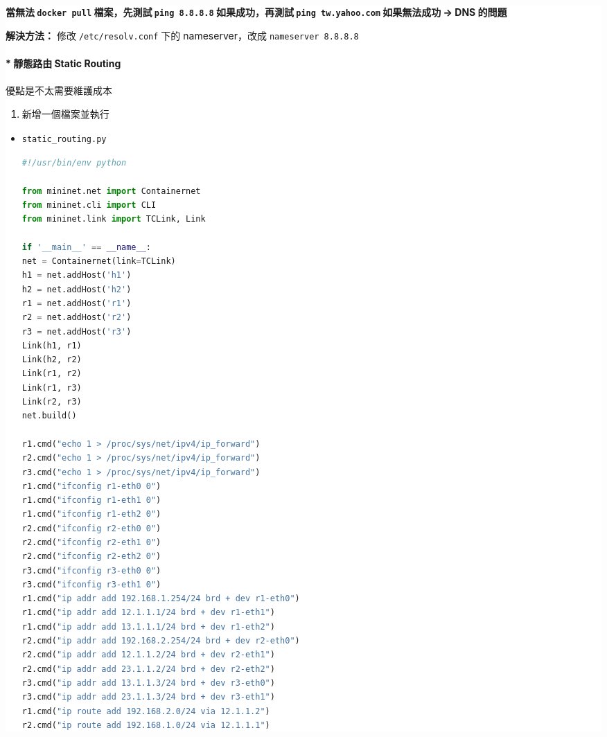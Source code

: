**當無法 `docker pull` 檔案，先測試 `ping 8.8.8.8` 如果成功，再測試 `ping tw.yahoo.com` 如果無法成功 -> DNS 的問題**

**解決方法：**
修改 `/etc/resolv.conf` 下的 nameserver，改成 `nameserver 8.8.8.8` 

#### * 靜態路由 Static Routing
優點是不太需要維護成本

1. 新增一個檔案並執行

* `static_routing.py`

    ```py
    #!/usr/bin/env python
    
    from mininet.net import Containernet
    from mininet.cli import CLI
    from mininet.link import TCLink, Link
    
    if '__main__' == __name__:
    net = Containernet(link=TCLink)
    h1 = net.addHost('h1')
    h2 = net.addHost('h2')
    r1 = net.addHost('r1')
    r2 = net.addHost('r2')
    r3 = net.addHost('r3')
    Link(h1, r1)
    Link(h2, r2)
    Link(r1, r2)
    Link(r1, r3)
    Link(r2, r3)
    net.build()
    
    r1.cmd("echo 1 > /proc/sys/net/ipv4/ip_forward")
    r2.cmd("echo 1 > /proc/sys/net/ipv4/ip_forward")
    r3.cmd("echo 1 > /proc/sys/net/ipv4/ip_forward")
    r1.cmd("ifconfig r1-eth0 0")
    r1.cmd("ifconfig r1-eth1 0")
    r1.cmd("ifconfig r1-eth2 0")
    r2.cmd("ifconfig r2-eth0 0")
    r2.cmd("ifconfig r2-eth1 0")
    r2.cmd("ifconfig r2-eth2 0")
    r3.cmd("ifconfig r3-eth0 0")
    r3.cmd("ifconfig r3-eth1 0")
    r1.cmd("ip addr add 192.168.1.254/24 brd + dev r1-eth0")
    r1.cmd("ip addr add 12.1.1.1/24 brd + dev r1-eth1")
    r1.cmd("ip addr add 13.1.1.1/24 brd + dev r1-eth2")
    r2.cmd("ip addr add 192.168.2.254/24 brd + dev r2-eth0")
    r2.cmd("ip addr add 12.1.1.2/24 brd + dev r2-eth1")
    r2.cmd("ip addr add 23.1.1.2/24 brd + dev r2-eth2")
    r3.cmd("ip addr add 13.1.1.3/24 brd + dev r3-eth0")
    r3.cmd("ip addr add 23.1.1.3/24 brd + dev r3-eth1")
    r1.cmd("ip route add 192.168.2.0/24 via 12.1.1.2")
    r2.cmd("ip route add 192.168.1.0/24 via 12.1.1.1")
    